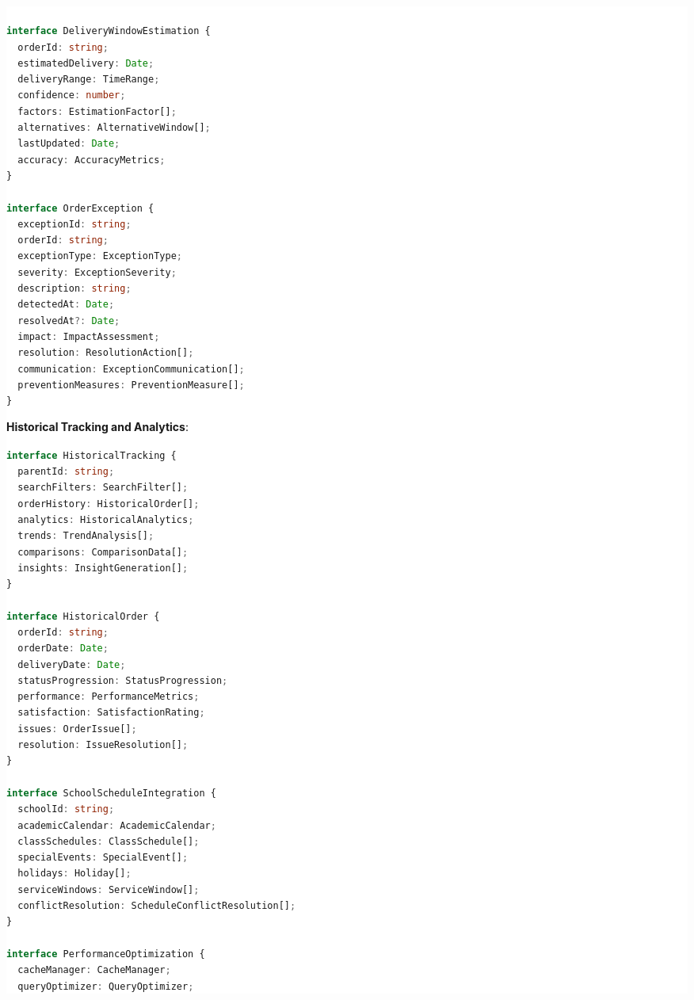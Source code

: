 ```typescript

interface DeliveryWindowEstimation {
  orderId: string;
  estimatedDelivery: Date;
  deliveryRange: TimeRange;
  confidence: number;
  factors: EstimationFactor[];
  alternatives: AlternativeWindow[];
  lastUpdated: Date;
  accuracy: AccuracyMetrics;
}

interface OrderException {
  exceptionId: string;
  orderId: string;
  exceptionType: ExceptionType;
  severity: ExceptionSeverity;
  description: string;
  detectedAt: Date;
  resolvedAt?: Date;
  impact: ImpactAssessment;
  resolution: ResolutionAction[];
  communication: ExceptionCommunication[];
  preventionMeasures: PreventionMeasure[];
}
```

**Historical Tracking and Analytics**:

```typescript
interface HistoricalTracking {
  parentId: string;
  searchFilters: SearchFilter[];
  orderHistory: HistoricalOrder[];
  analytics: HistoricalAnalytics;
  trends: TrendAnalysis[];
  comparisons: ComparisonData[];
  insights: InsightGeneration[];
}

interface HistoricalOrder {
  orderId: string;
  orderDate: Date;
  deliveryDate: Date;
  statusProgression: StatusProgression;
  performance: PerformanceMetrics;
  satisfaction: SatisfactionRating;
  issues: OrderIssue[];
  resolution: IssueResolution[];
}

interface SchoolScheduleIntegration {
  schoolId: string;
  academicCalendar: AcademicCalendar;
  classSchedules: ClassSchedule[];
  specialEvents: SpecialEvent[];
  holidays: Holiday[];
  serviceWindows: ServiceWindow[];
  conflictResolution: ScheduleConflictResolution[];
}

interface PerformanceOptimization {
  cacheManager: CacheManager;
  queryOptimizer: QueryOptimizer;
```